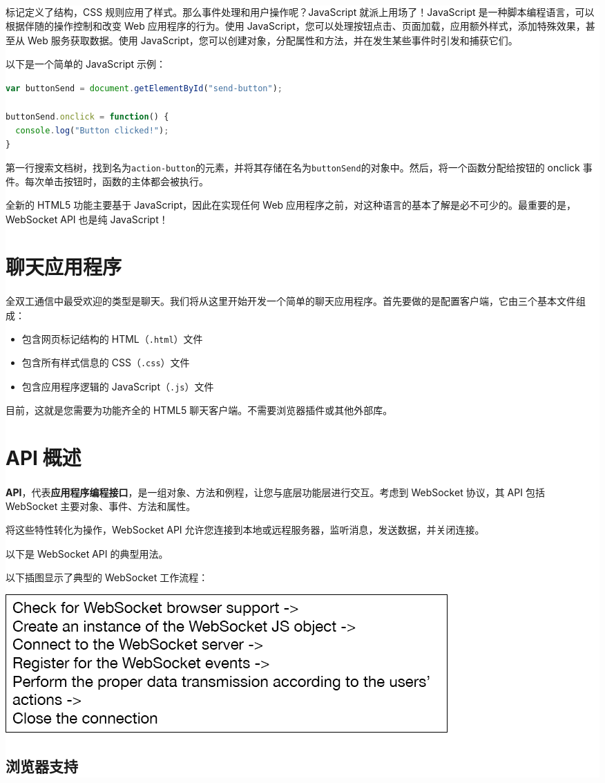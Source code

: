 标记定义了结构，CSS 规则应用了样式。那么事件处理和用户操作呢？JavaScript 就派上用场了！JavaScript 是一种脚本编程语言，可以根据伴随的操作控制和改变 Web 应用程序的行为。使用 JavaScript，您可以处理按钮点击、页面加载，应用额外样式，添加特殊效果，甚至从 Web 服务获取数据。使用 JavaScript，您可以创建对象，分配属性和方法，并在发生某些事件时引发和捕获它们。

以下是一个简单的 JavaScript 示例：

```js
var buttonSend = document.getElementById("send-button");

buttonSend.onclick = function() {
  console.log("Button clicked!");
}
```

第一行搜索文档树，找到名为`action-button`的元素，并将其存储在名为`buttonSend`的对象中。然后，将一个函数分配给按钮的 onclick 事件。每次单击按钮时，函数的主体都会被执行。

全新的 HTML5 功能主要基于 JavaScript，因此在实现任何 Web 应用程序之前，对这种语言的基本了解是必不可少的。最重要的是，WebSocket API 也是纯 JavaScript！

# 聊天应用程序

全双工通信中最受欢迎的类型是聊天。我们将从这里开始开发一个简单的聊天应用程序。首先要做的是配置客户端，它由三个基本文件组成：

+   包含网页标记结构的 HTML（`.html`）文件

+   包含所有样式信息的 CSS（`.css`）文件

+   包含应用程序逻辑的 JavaScript（`.js`）文件

目前，这就是您需要为功能齐全的 HTML5 聊天客户端。不需要浏览器插件或其他外部库。

# API 概述

**API**，代表**应用程序编程接口**，是一组对象、方法和例程，让您与底层功能层进行交互。考虑到 WebSocket 协议，其 API 包括 WebSocket 主要对象、事件、方法和属性。

将这些特性转化为操作，WebSocket API 允许您连接到本地或远程服务器，监听消息，发送数据，并关闭连接。

以下是 WebSocket API 的典型用法。

以下插图显示了典型的 WebSocket 工作流程：

![API 概述](img/6962_02_01.jpg)

## 浏览器支持
